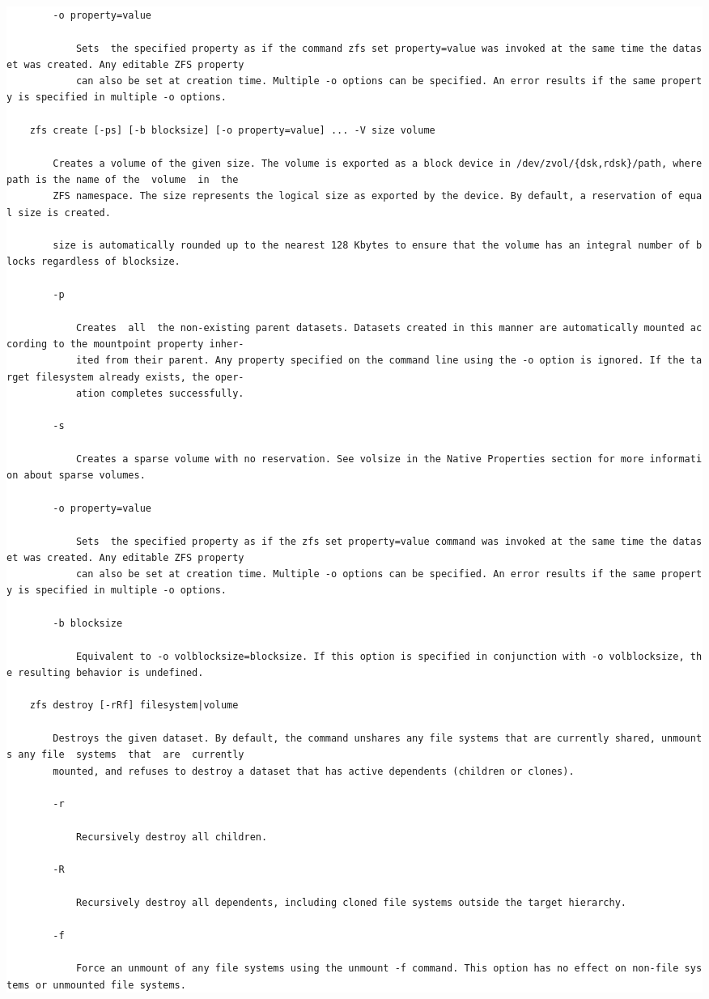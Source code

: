             -o property=value
 
                Sets  the specified property as if the command zfs set property=value was invoked at the same time the dataset was created. Any editable ZFS property
                can also be set at creation time. Multiple -o options can be specified. An error results if the same property is specified in multiple -o options.
 
        zfs create [-ps] [-b blocksize] [-o property=value] ... -V size volume
 
            Creates a volume of the given size. The volume is exported as a block device in /dev/zvol/{dsk,rdsk}/path, where path is the name of the  volume  in  the
            ZFS namespace. The size represents the logical size as exported by the device. By default, a reservation of equal size is created.
 
            size is automatically rounded up to the nearest 128 Kbytes to ensure that the volume has an integral number of blocks regardless of blocksize.
 
            -p
 
                Creates  all  the non-existing parent datasets. Datasets created in this manner are automatically mounted according to the mountpoint property inher‐
                ited from their parent. Any property specified on the command line using the -o option is ignored. If the target filesystem already exists, the oper‐
                ation completes successfully.
 
            -s
 
                Creates a sparse volume with no reservation. See volsize in the Native Properties section for more information about sparse volumes.
 
            -o property=value
 
                Sets  the specified property as if the zfs set property=value command was invoked at the same time the dataset was created. Any editable ZFS property
                can also be set at creation time. Multiple -o options can be specified. An error results if the same property is specified in multiple -o options.
 
            -b blocksize
 
                Equivalent to -o volblocksize=blocksize. If this option is specified in conjunction with -o volblocksize, the resulting behavior is undefined.
 
        zfs destroy [-rRf] filesystem|volume
 
            Destroys the given dataset. By default, the command unshares any file systems that are currently shared, unmounts any file  systems  that  are  currently
            mounted, and refuses to destroy a dataset that has active dependents (children or clones).
 
            -r
 
                Recursively destroy all children.
 
            -R
 
                Recursively destroy all dependents, including cloned file systems outside the target hierarchy.
 
            -f
 
                Force an unmount of any file systems using the unmount -f command. This option has no effect on non-file systems or unmounted file systems.
 